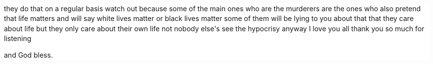 they do that on a regular basis watch out because some of the main ones who are the murderers are the ones who also pretend that life matters and will say white lives matter or black lives matter some of them will be lying to you about that that they care about life but they only care about their own life not nobody else's see the hypocrisy anyway I love you all thank you so much for listening  
  
and God bless.